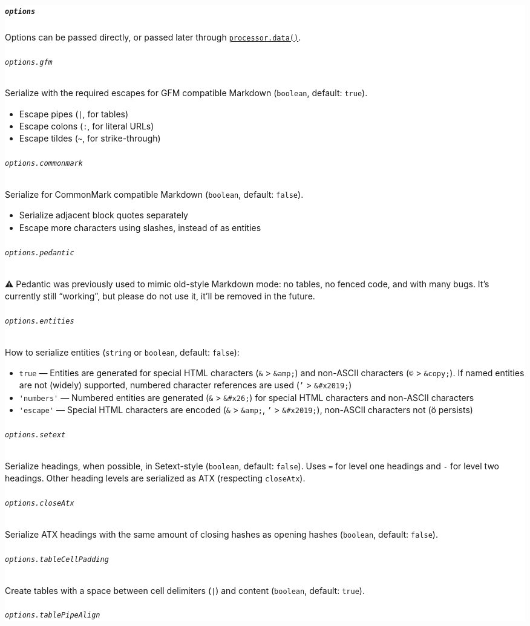 ##### `options`

Options can be passed directly, or passed later through
[`processor.data()`][data].

###### `options.gfm`

Serialize with the required escapes for GFM compatible Markdown (`boolean`,
default: `true`).

*   Escape pipes (`|`, for tables)
*   Escape colons (`:`, for literal URLs)
*   Escape tildes (`~`, for strike-through)

###### `options.commonmark`

Serialize for CommonMark compatible Markdown (`boolean`, default: `false`).

*   Serialize adjacent block quotes separately
*   Escape more characters using slashes, instead of as entities

###### `options.pedantic`

⚠️ Pedantic was previously used to mimic old-style Markdown mode: no tables, no
fenced code, and with many bugs.
It’s currently still “working”, but please do not use it, it’ll be removed in
the future.

###### `options.entities`

How to serialize entities (`string` or `boolean`, default: `false`):

*   `true` — Entities are generated for special HTML characters (`&` > `&amp;`)
    and non-ASCII characters (`©` > `&copy;`).
    If named entities are not (widely) supported, numbered character references
    are used (`’` > `&#x2019;`)
*   `'numbers'` — Numbered entities are generated (`&` > `&#x26;`) for special
    HTML characters and non-ASCII characters
*   `'escape'` — Special HTML characters are encoded (`&` > `&amp;`, `’` >
    `&#x2019;`), non-ASCII characters not (ö persists)

###### `options.setext`

Serialize headings, when possible, in Setext-style (`boolean`, default: `false`).
Uses `=` for level one headings and `-` for level two headings.
Other heading levels are serialized as ATX (respecting `closeAtx`).

###### `options.closeAtx`

Serialize ATX headings with the same amount of closing hashes as opening hashes
(`boolean`, default: `false`).

###### `options.tableCellPadding`

Create tables with a space between cell delimiters (`|`) and content (`boolean`,
default: `true`).

###### `options.tablePipeAlign`


[build-badge]: https://img.shields.io/travis/remarkjs/remark.svg
[build]: https://travis-ci.org/remarkjs/remark
[coverage-badge]: https://img.shields.io/codecov/c/github/remarkjs/remark.svg
[coverage]: https://codecov.io/github/remarkjs/remark
[downloads-badge]: https://img.shields.io/npm/dm/remark-stringify.svg
[downloads]: https://www.npmjs.com/package/remark-stringify
[size-badge]: https://img.shields.io/bundlephobia/minzip/remark-stringify.svg
[size]: https://bundlephobia.com/result?p=remark-stringify
[sponsors-badge]: https://opencollective.com/unified/sponsors/badge.svg
[backers-badge]: https://opencollective.com/unified/backers/badge.svg
[collective]: https://opencollective.com/unified
[chat-badge]: https://img.shields.io/badge/chat-spectrum-7b16ff.svg
[chat]: https://spectrum.chat/unified/remark
[health]: https://github.com/remarkjs/.github
[contributing]: https://github.com/remarkjs/.github/blob/HEAD/contributing.md
[support]: https://github.com/remarkjs/.github/blob/HEAD/support.md
[coc]: https://github.com/remarkjs/.github/blob/HEAD/code-of-conduct.md
[ideas]: https://github.com/remarkjs/ideas
[awesome]: https://github.com/remarkjs/awesome-remark
[license]: https://github.com/remarkjs/remark/blob/main/license
[author]: https://wooorm.com
[npm]: https://docs.npmjs.com/cli/install
[unified]: https://github.com/unifiedjs/unified
[data]: https://github.com/unifiedjs/unified#processordatakey-value
[remark]: https://github.com/remarkjs/remark/tree/main/packages/remark
[compiler]: https://github.com/unifiedjs/unified#processorcompiler
[mdast]: https://github.com/syntax-tree/mdast
[node]: https://github.com/syntax-tree/unist#node
[parent]: https://github.com/syntax-tree/unist#parent
[extend]: #extending-the-compiler
[visitor]: #function-visitornode-parent
[markdown-table]: https://github.com/wooorm/markdown-table
[string-length]: https://github.com/wooorm/markdown-table#stringlengthcell
[xss]: https://en.wikipedia.org/wiki/Cross-site_scripting
[rehype]: https://github.com/rehypejs/rehype
[sanitize]: https://github.com/rehypejs/rehype-sanitize